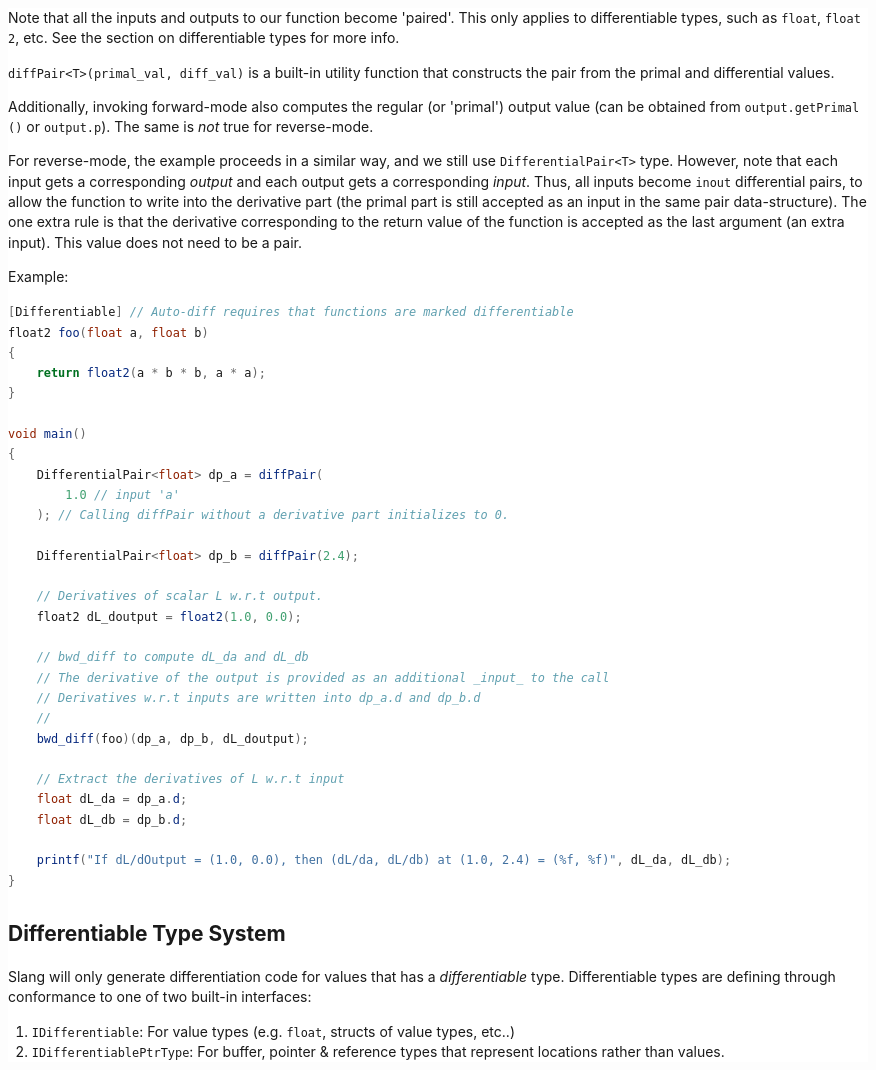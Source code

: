 Note that all the inputs and outputs to our function become 'paired'. This only applies to differentiable types, such as `float`, `float2`, etc. See the section on differentiable types for more info.

`diffPair<T>(primal_val, diff_val)` is a built-in utility function that constructs the pair from the primal and differential values.  

Additionally, invoking forward-mode also computes the regular (or 'primal') output value (can be obtained from `output.getPrimal()` or `output.p`). The same is _not_ true for reverse-mode.

For reverse-mode, the example proceeds in a similar way, and we still use `DifferentialPair<T>` type. However, note that each input gets a corresponding _output_ and each output gets a corresponding _input_. Thus, all inputs become `inout` differential pairs, to allow the function to write into the derivative part (the primal part is still accepted as an input in the same pair data-structure).
The one extra rule is that the derivative corresponding to the return value of the function is accepted as the last argument (an extra input). This value does not need to be a pair.

Example:
```csharp
[Differentiable] // Auto-diff requires that functions are marked differentiable
float2 foo(float a, float b) 
{ 
    return float2(a * b * b, a * a);
}

void main()
{
    DifferentialPair<float> dp_a = diffPair(
        1.0 // input 'a'
    ); // Calling diffPair without a derivative part initializes to 0.

    DifferentialPair<float> dp_b = diffPair(2.4);

    // Derivatives of scalar L w.r.t output.
    float2 dL_doutput = float2(1.0, 0.0);

    // bwd_diff to compute dL_da and dL_db
    // The derivative of the output is provided as an additional _input_ to the call
    // Derivatives w.r.t inputs are written into dp_a.d and dp_b.d
    //
    bwd_diff(foo)(dp_a, dp_b, dL_doutput);

    // Extract the derivatives of L w.r.t input
    float dL_da = dp_a.d;
    float dL_db = dp_b.d;

    printf("If dL/dOutput = (1.0, 0.0), then (dL/da, dL/db) at (1.0, 2.4) = (%f, %f)", dL_da, dL_db);
}
```

## Differentiable Type System

Slang will only generate differentiation code for values that has a *differentiable* type. 
Differentiable types are defining through conformance to one of two built-in interfaces:
1. `IDifferentiable`: For value types (e.g. `float`, structs of value types, etc..)
2. `IDifferentiablePtrType`: For buffer, pointer & reference types that represent locations rather than values.
